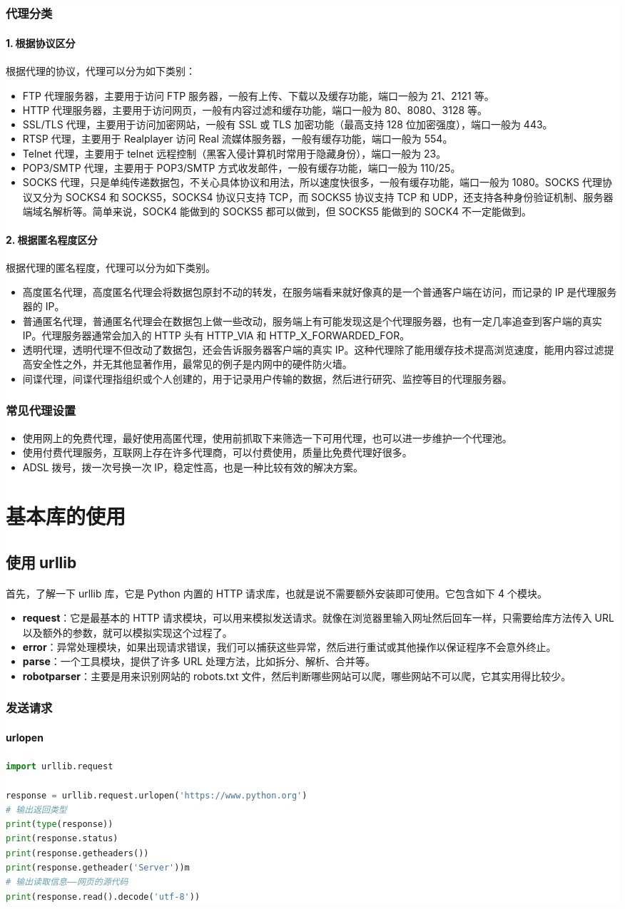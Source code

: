 ### 代理分类

#### 1. 根据协议区分

根据代理的协议，代理可以分为如下类别：

* FTP 代理服务器，主要用于访问 FTP 服务器，一般有上传、下载以及缓存功能，端口一般为 21、2121 等。
* HTTP 代理服务器，主要用于访问网页，一般有内容过滤和缓存功能，端口一般为 80、8080、3128 等。
* SSL/TLS 代理，主要用于访问加密网站，一般有 SSL 或 TLS 加密功能（最高支持 128 位加密强度），端口一般为 443。
* RTSP 代理，主要用于 Realplayer 访问 Real 流媒体服务器，一般有缓存功能，端口一般为 554。
* Telnet 代理，主要用于 telnet 远程控制（黑客入侵计算机时常用于隐藏身份），端口一般为 23。
* POP3/SMTP 代理，主要用于 POP3/SMTP 方式收发邮件，一般有缓存功能，端口一般为 110/25。
* SOCKS 代理，只是单纯传递数据包，不关心具体协议和用法，所以速度快很多，一般有缓存功能，端口一般为 1080。SOCKS 代理协议又分为 SOCKS4 和 SOCKS5，SOCKS4 协议只支持 TCP，而 SOCKS5 协议支持 TCP 和 UDP，还支持各种身份验证机制、服务器端域名解析等。简单来说，SOCK4 能做到的 SOCKS5 都可以做到，但 SOCKS5 能做到的  SOCK4 不一定能做到。

#### 2. 根据匿名程度区分

根据代理的匿名程度，代理可以分为如下类别。

* 高度匿名代理，高度匿名代理会将数据包原封不动的转发，在服务端看来就好像真的是一个普通客户端在访问，而记录的 IP 是代理服务器的 IP。
* 普通匿名代理，普通匿名代理会在数据包上做一些改动，服务端上有可能发现这是个代理服务器，也有一定几率追查到客户端的真实 IP。代理服务器通常会加入的 HTTP 头有 HTTP_VIA 和 HTTP_X_FORWARDED_FOR。
* 透明代理，透明代理不但改动了数据包，还会告诉服务器客户端的真实 IP。这种代理除了能用缓存技术提高浏览速度，能用内容过滤提高安全性之外，并无其他显著作用，最常见的例子是内网中的硬件防火墙。
* 间谍代理，间谍代理指组织或个人创建的，用于记录用户传输的数据，然后进行研究、监控等目的代理服务器。

### 常见代理设置

* 使用网上的免费代理，最好使用高匿代理，使用前抓取下来筛选一下可用代理，也可以进一步维护一个代理池。
* 使用付费代理服务，互联网上存在许多代理商，可以付费使用，质量比免费代理好很多。
* ADSL 拨号，拨一次号换一次 IP，稳定性高，也是一种比较有效的解决方案。

# 基本库的使用

## 使用 urllib

首先，了解一下 urllib 库，它是 Python 内置的 HTTP 请求库，也就是说不需要额外安装即可使用。它包含如下 4 个模块。

* **request**：它是最基本的 HTTP 请求模块，可以用来模拟发送请求。就像在浏览器里输入网址然后回车一样，只需要给库方法传入 URL 以及额外的参数，就可以模拟实现这个过程了。
* **error**：异常处理模块，如果出现请求错误，我们可以捕获这些异常，然后进行重试或其他操作以保证程序不会意外终止。
* **parse**：一个工具模块，提供了许多 URL 处理方法，比如拆分、解析、合并等。
* **robotparser**：主要是用来识别网站的 robots.txt 文件，然后判断哪些网站可以爬，哪些网站不可以爬，它其实用得比较少。

### 发送请求

#### urlopen

```python
import urllib.request  

response = urllib.request.urlopen('https://www.python.org')  
# 输出返回类型
print(type(response))
print(response.status)  
print(response.getheaders())  
print(response.getheader('Server'))m
# 输出读取信息——网页的源代码
print(response.read().decode('utf-8'))
```


